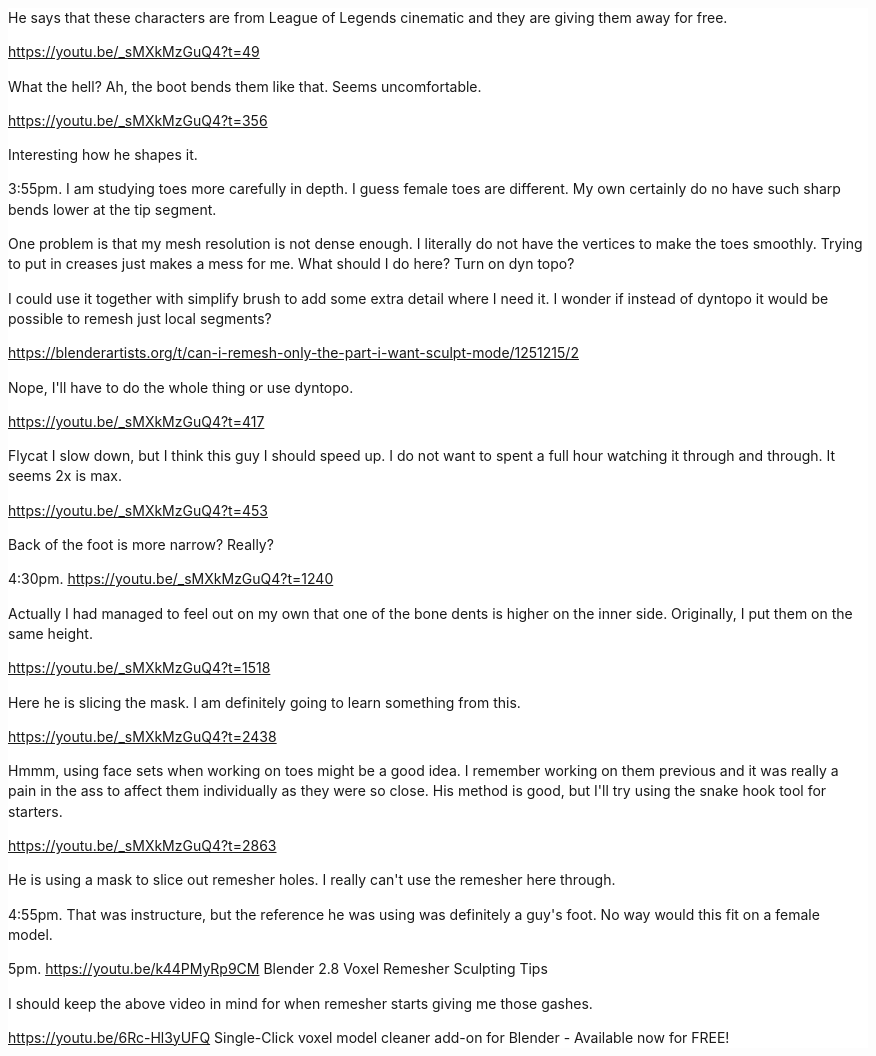 He says that these characters are from League of Legends cinematic and they are giving them away for free.

https://youtu.be/_sMXkMzGuQ4?t=49

What the hell? Ah, the boot bends them like that. Seems uncomfortable.

https://youtu.be/_sMXkMzGuQ4?t=356

Interesting how he shapes it.

3:55pm. I am studying toes more carefully in depth. I guess female toes are different. My own certainly do no have such sharp bends lower at the tip segment.

One problem is that my mesh resolution is not dense enough. I literally do not have the vertices to make the toes smoothly. Trying to put in creases just makes a mess for me. What should I do here? Turn on dyn topo?

I could use it together with simplify brush to add some extra detail where I need it. I wonder if instead of dyntopo it would be possible to remesh just local segments?

https://blenderartists.org/t/can-i-remesh-only-the-part-i-want-sculpt-mode/1251215/2

Nope, I'll have to do the whole thing or use dyntopo.

https://youtu.be/_sMXkMzGuQ4?t=417

Flycat I slow down, but I think this guy I should speed up. I do not want to spent a full hour watching it through and through. It seems 2x is max.

https://youtu.be/_sMXkMzGuQ4?t=453

Back of the foot is more narrow? Really?

4:30pm. https://youtu.be/_sMXkMzGuQ4?t=1240

Actually I had managed to feel out on my own that one of the bone dents is higher on the inner side. Originally, I put them on the same height.

https://youtu.be/_sMXkMzGuQ4?t=1518

Here he is slicing the mask. I am definitely going to learn something from this.

https://youtu.be/_sMXkMzGuQ4?t=2438

Hmmm, using face sets when working on toes might be a good idea. I remember working on them previous and it was really a pain in the ass to affect them individually as they were so close. His method is good, but I'll try using the snake hook tool for starters.

https://youtu.be/_sMXkMzGuQ4?t=2863

He is using a mask to slice out remesher holes. I really can't use the remesher here through.

4:55pm. That was instructure, but the reference he was using was definitely a guy's foot. No way would this fit on a female model.

5pm. https://youtu.be/k44PMyRp9CM
Blender 2.8 Voxel Remesher Sculpting Tips

I should keep the above video in mind for when remesher starts giving me those gashes.

https://youtu.be/6Rc-Hl3yUFQ
Single-Click voxel model cleaner add-on for Blender - Available now for FREE!
